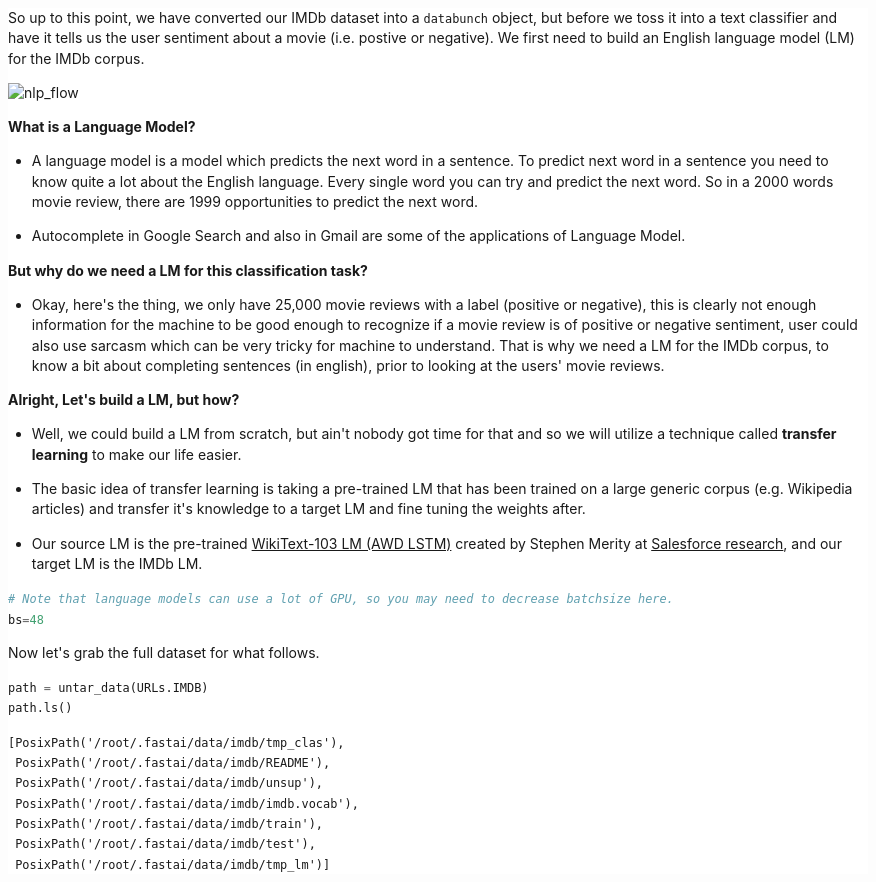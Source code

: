 So up to this point, we have converted our IMDb dataset into a `databunch` object, but before we toss it into a text classifier and have it tells us the user sentiment about a movie (i.e. postive or negative). We first need to build an English language model (LM) for the IMDb corpus.

![nlp_flow](https://forums.fast.ai/uploads/default/original/2X/7/75e1a633edda0d7625e88756461c5777ab12db2e.jpeg)

**What is a Language Model?**

- A language model is a model which predicts the next word in a sentence. To predict next word in a sentence you need to know quite a lot about the English language. Every single word you can try and predict the next word. So in a 2000 words movie review, there are 1999 opportunities to predict the next word.

- Autocomplete in Google Search and also in Gmail are some of the applications of Language Model.



**But why do we need a LM for this classification task?**

- Okay, here's the thing, we only have 25,000 movie reviews with a label (positive or negative), this is clearly not enough information for the machine to be good enough to recognize if a movie review is of positive or negative sentiment, user could also use sarcasm which can be very tricky for machine to understand. That is why we need a LM for the IMDb corpus, to know a bit about completing sentences (in english), prior to looking at the users' movie reviews.

**Alright, Let's build a LM, but how?**

- Well, we could build a LM from scratch, but ain't nobody got time for that and so we will utilize a technique called **transfer learning** to make our life easier.

- The basic idea of transfer learning is taking a pre-trained LM that has been trained on a large generic corpus (e.g. Wikipedia articles) and transfer it's knowledge to a target LM and fine tuning the weights after.

- Our source LM is the pre-trained [WikiText-103 LM (AWD LSTM)](https://einstein.ai/research/blog/the-wikitext-long-term-dependency-language-modeling-dataset) created by Stephen Merity at [Salesforce research](https://www.salesforce.com/products/einstein/ai-research/the-wikitext-dependency-language-modeling-dataset/), and our target LM is the IMDb LM.



```python
# Note that language models can use a lot of GPU, so you may need to decrease batchsize here.
bs=48
```

Now let's grab the full dataset for what follows.


```python
path = untar_data(URLs.IMDB)
path.ls()
```




    [PosixPath('/root/.fastai/data/imdb/tmp_clas'),
     PosixPath('/root/.fastai/data/imdb/README'),
     PosixPath('/root/.fastai/data/imdb/unsup'),
     PosixPath('/root/.fastai/data/imdb/imdb.vocab'),
     PosixPath('/root/.fastai/data/imdb/train'),
     PosixPath('/root/.fastai/data/imdb/test'),
     PosixPath('/root/.fastai/data/imdb/tmp_lm')]
